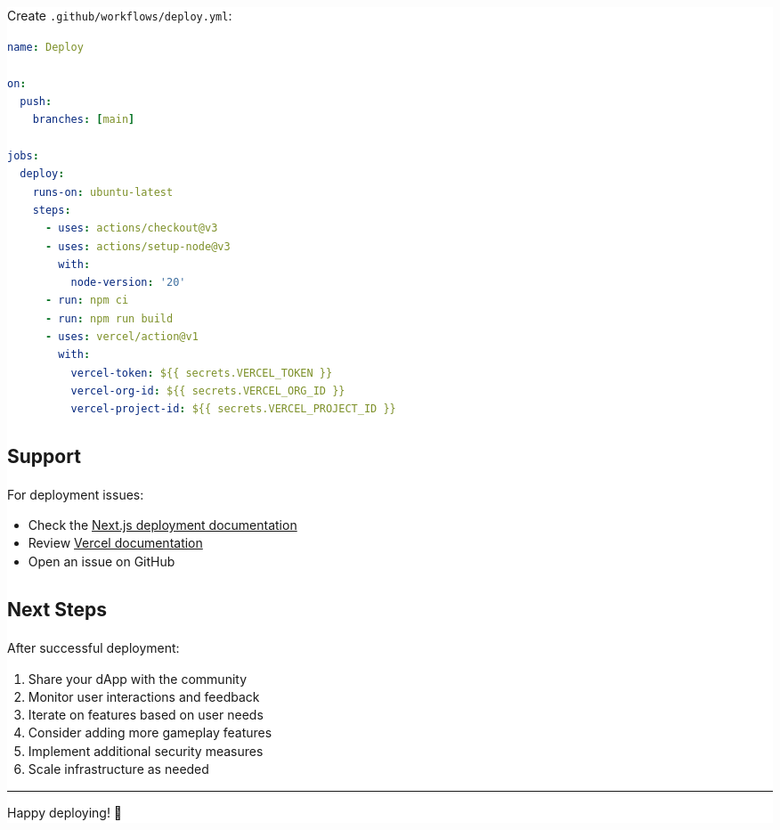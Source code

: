 Create `.github/workflows/deploy.yml`:
```yaml
name: Deploy

on:
  push:
    branches: [main]

jobs:
  deploy:
    runs-on: ubuntu-latest
    steps:
      - uses: actions/checkout@v3
      - uses: actions/setup-node@v3
        with:
          node-version: '20'
      - run: npm ci
      - run: npm run build
      - uses: vercel/action@v1
        with:
          vercel-token: ${{ secrets.VERCEL_TOKEN }}
          vercel-org-id: ${{ secrets.VERCEL_ORG_ID }}
          vercel-project-id: ${{ secrets.VERCEL_PROJECT_ID }}
```

## Support

For deployment issues:
- Check the [Next.js deployment documentation](https://nextjs.org/docs/deployment)
- Review [Vercel documentation](https://vercel.com/docs)
- Open an issue on GitHub

## Next Steps

After successful deployment:

1. Share your dApp with the community
2. Monitor user interactions and feedback
3. Iterate on features based on user needs
4. Consider adding more gameplay features
5. Implement additional security measures
6. Scale infrastructure as needed

---

Happy deploying! 🚀
